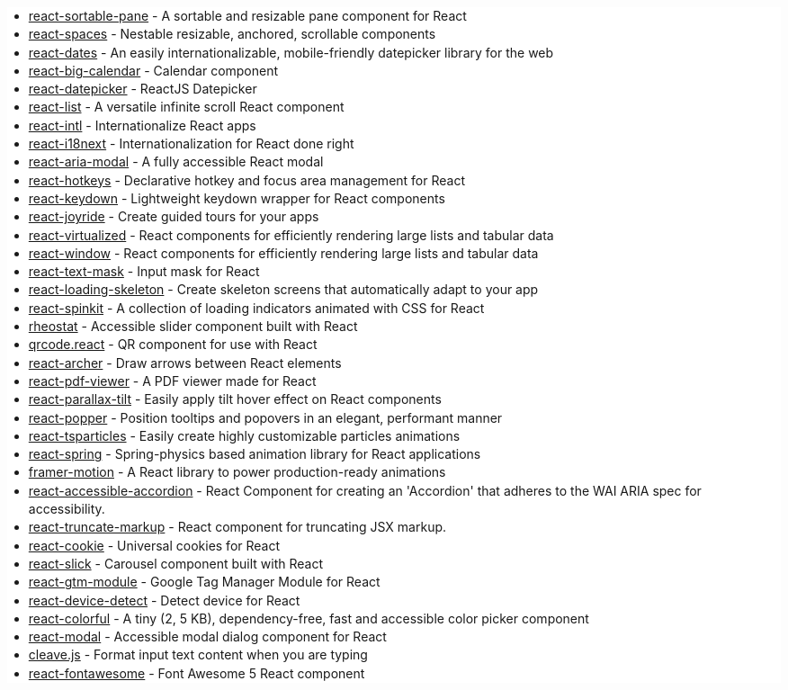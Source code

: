 * [react-sortable-pane](https://github.com/bokuweb/react-sortable-pane) - A sortable and resizable pane component for React
* [react-spaces](https://github.com/aeagle/react-spaces) - Nestable resizable, anchored, scrollable components
* [react-dates](https://github.com/airbnb/react-dates) - An easily internationalizable, mobile-friendly datepicker library for the web
* [react-big-calendar](https://github.com/intljusticemission/react-big-calendar) - Calendar component
* [react-datepicker](https://github.com/Hacker0x01/react-datepicker/) - ReactJS Datepicker
* [react-list](https://github.com/orgsync/react-list) - A versatile infinite scroll React component
* [react-intl](https://github.com/yahoo/react-intl) - Internationalize React apps
* [react-i18next](https://github.com/i18next/react-i18next) - Internationalization for React done right
* [react-aria-modal](https://github.com/davidtheclark/react-aria-modal) - A fully accessible React modal
* [react-hotkeys](https://github.com/greena13/react-hotkeys) - Declarative hotkey and focus area management for React
* [react-keydown](https://github.com/glortho/react-keydown) - Lightweight keydown wrapper for React components
* [react-joyride](https://github.com/gilbarbara/react-joyride) - Create guided tours for your apps
* [react-virtualized](https://github.com/bvaughn/react-virtualized) - React components for efficiently rendering large lists and tabular data
* [react-window](https://github.com/bvaughn/react-window) - React components for efficiently rendering large lists and tabular data
* [react-text-mask](https://github.com/text-mask/text-mask) - Input mask for React
* [react-loading-skeleton](https://github.com/dvtng/react-loading-skeleton) - Create skeleton screens that automatically adapt to your app
* [react-spinkit](https://github.com/KyleAMathews/react-spinkit) - A collection of loading indicators animated with CSS for React
* [rheostat](https://github.com/airbnb/rheostat) - Accessible slider component built with React
* [qrcode.react](https://github.com/zpao/qrcode.react) - QR component for use with React
* [react-archer](https://github.com/pierpo/react-archer) - Draw arrows between React elements
* [react-pdf-viewer](https://github.com/phuoc-ng/react-pdf-viewer) - A PDF viewer made for React
* [react-parallax-tilt](https://github.com/mkosir/react-parallax-tilt) - Easily apply tilt hover effect on React components
* [react-popper](https://github.com/popperjs/react-popper) - Position tooltips and popovers in an elegant, performant manner
* [react-tsparticles](https://github.com/matteobruni/tsparticles) - Easily create highly customizable particles animations
* [react-spring](https://github.com/pmndrs/react-spring) - Spring-physics based animation library for React applications
* [framer-motion](https://github.com/framer/motion) - A React library to power production-ready animations
* [react-accessible-accordion](https://github.com/springload/react-accessible-accordion) - React Component for creating an 'Accordion' that adheres to the WAI ARIA spec for accessibility.
* [react-truncate-markup](https://github.com/parsable/react-truncate-markup) - React component for truncating JSX markup.
* [react-cookie](https://github.com/reactivestack/cookies) - Universal cookies for React
* [react-slick](https://github.com/akiran/react-slick) - Carousel component built with React
* [react-gtm-module](https://github.com/alinemorelli/react-gtm) - Google Tag Manager Module for React
* [react-device-detect](https://github.com/duskload/react-device-detect) - Detect device for React
* [react-colorful](https://github.com/omgovich/react-colorful) - A tiny \(2, 5 KB\), dependency-free, fast and accessible color picker component
* [react-modal](https://github.com/reactjs/react-modal) - Accessible modal dialog component for React
* [cleave.js](https://github.com/nosir/cleave.js) - Format input text content when you are typing
* [react-fontawesome](https://github.com/FortAwesome/react-fontawesome) - Font Awesome 5 React component
